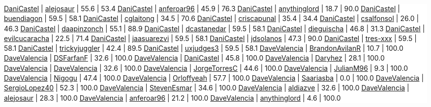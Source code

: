 [DaniCastel](http://www.ironhacks.com/preview/DaniCastel/webapp_phase2/index.html) | [alejosaur](http://www.ironhacks.com/preview/alejosaur/webapp_phase3/index.html) | 55.6 | 53.4
[DaniCastel](http://www.ironhacks.com/preview/DaniCastel/webapp_phase2/index.html) | [anferoar96](http://www.ironhacks.com/preview/anferoar96/webapp_phase3/index.html) | 45.9 | 76.3
[DaniCastel](http://www.ironhacks.com/preview/DaniCastel/webapp_phase2/index.html) | [anythinglord](http://www.ironhacks.com/preview/anythinglord/webapp_phase3/index.html) | 18.7 | 90.0
[DaniCastel](http://www.ironhacks.com/preview/DaniCastel/webapp_phase2/index.html) | [buendiagon](http://www.ironhacks.com/preview/buendiagon/webapp_phase3/index.html) | 59.5 | 58.1
[DaniCastel](http://www.ironhacks.com/preview/DaniCastel/webapp_phase2/index.html) | [cglaitong](http://www.ironhacks.com/preview/cglaitong/webapp_phase3/index.html) | 34.5 | 70.6
[DaniCastel](http://www.ironhacks.com/preview/DaniCastel/webapp_phase2/index.html) | [criscapunal](http://www.ironhacks.com/preview/criscapunal/webapp_phase3/index.html) | 35.4 | 34.4
[DaniCastel](http://www.ironhacks.com/preview/DaniCastel/webapp_phase2/index.html) | [csalfonsol](http://www.ironhacks.com/preview/csalfonsol/webapp_phase3/index.html) | 26.0 | 46.3
[DaniCastel](http://www.ironhacks.com/preview/DaniCastel/webapp_phase2/index.html) | [daapinzonch](http://www.ironhacks.com/preview/daapinzonch/webapp_phase3/index.html) | 55.1 | 88.9
[DaniCastel](http://www.ironhacks.com/preview/DaniCastel/webapp_phase2/index.html) | [dcastanedar](http://www.ironhacks.com/preview/dcastanedar/webapp_phase3/index.html) | 59.5 | 58.1
[DaniCastel](http://www.ironhacks.com/preview/DaniCastel/webapp_phase2/index.html) | [dieguischa](http://www.ironhacks.com/preview/dieguischa/webapp_phase3/index.html) | 46.8 | 31.3
[DaniCastel](http://www.ironhacks.com/preview/DaniCastel/webapp_phase2/index.html) | [evilcucaracha](http://www.ironhacks.com/preview/evilcucaracha/webapp_phase3/index.html) | 22.5 | 71.4
[DaniCastel](http://www.ironhacks.com/preview/DaniCastel/webapp_phase2/index.html) | [jaasuarezvi](http://www.ironhacks.com/preview/jaasuarezvi/webapp_phase3/index.html) | 59.5 | 58.1
[DaniCastel](http://www.ironhacks.com/preview/DaniCastel/webapp_phase2/index.html) | [jdsolanos](http://www.ironhacks.com/preview/jdsolanos/webapp_phase3/index.html) | 47.3 | 90.0
[DaniCastel](http://www.ironhacks.com/preview/DaniCastel/webapp_phase2/index.html) | [tres-xxx](http://www.ironhacks.com/preview/tres-xxx/webapp_phase3/index.html) | 59.5 | 58.1
[DaniCastel](http://www.ironhacks.com/preview/DaniCastel/webapp_phase2/index.html) | [trickyjuggler](http://www.ironhacks.com/preview/trickyjuggler/webapp_phase3/index.html) | 42.4 | 89.5
[DaniCastel](http://www.ironhacks.com/preview/DaniCastel/webapp_phase2/index.html) | [uxjudges3](http://www.ironhacks.com/preview/uxjudges3/webapp_phase3/index.html) | 59.5 | 58.1
[DaveValencia](http://www.ironhacks.com/preview/DaveValencia/webapp_phase2/index.html) | [BrandonAvilanR](http://www.ironhacks.com/preview/BrandonAvilanR/webapp_phase3/index.html) | 10.7 | 100.0
[DaveValencia](http://www.ironhacks.com/preview/DaveValencia/webapp_phase2/index.html) | [DSFarfanF](http://www.ironhacks.com/preview/DSFarfanF/webapp_phase3/index.html) | 32.6 | 100.0
[DaveValencia](http://www.ironhacks.com/preview/DaveValencia/webapp_phase2/index.html) | [DaniCastel](http://www.ironhacks.com/preview/DaniCastel/webapp_phase3/index.html) | 45.8 | 100.0
[DaveValencia](http://www.ironhacks.com/preview/DaveValencia/webapp_phase2/index.html) | [Daryhez](http://www.ironhacks.com/preview/Daryhez/webapp_phase3/index.html) | 28.1 | 100.0
[DaveValencia](http://www.ironhacks.com/preview/DaveValencia/webapp_phase2/index.html) | [DaveValencia](http://www.ironhacks.com/preview/DaveValencia/webapp_phase3/index.html) | 32.6 | 100.0
[DaveValencia](http://www.ironhacks.com/preview/DaveValencia/webapp_phase2/index.html) | [JorgeTorresC](http://www.ironhacks.com/preview/JorgeTorresC/webapp_phase3/index.html) | 44.6 | 100.0
[DaveValencia](http://www.ironhacks.com/preview/DaveValencia/webapp_phase2/index.html) | [JulianM96](http://www.ironhacks.com/preview/JulianM96/webapp_phase3/index.html) | 9.3 | 100.0
[DaveValencia](http://www.ironhacks.com/preview/DaveValencia/webapp_phase2/index.html) | [Nigogu](http://www.ironhacks.com/preview/Nigogu/webapp_phase3/index.html) | 47.4 | 100.0
[DaveValencia](http://www.ironhacks.com/preview/DaveValencia/webapp_phase2/index.html) | [Orloffyeah](http://www.ironhacks.com/preview/Orloffyeah/webapp_phase3/index.html) | 57.7 | 100.0
[DaveValencia](http://www.ironhacks.com/preview/DaveValencia/webapp_phase2/index.html) | [Saariasba](http://www.ironhacks.com/preview/Saariasba/webapp_phase3/index.html) | 0.0 | 100.0
[DaveValencia](http://www.ironhacks.com/preview/DaveValencia/webapp_phase2/index.html) | [SergioLopez40](http://www.ironhacks.com/preview/SergioLopez40/webapp_phase3/index.html) | 52.3 | 100.0
[DaveValencia](http://www.ironhacks.com/preview/DaveValencia/webapp_phase2/index.html) | [StevenEsmar](http://www.ironhacks.com/preview/StevenEsmar/webapp_phase3/index.html) | 34.6 | 100.0
[DaveValencia](http://www.ironhacks.com/preview/DaveValencia/webapp_phase2/index.html) | [aldiazve](http://www.ironhacks.com/preview/aldiazve/webapp_phase3/index.html) | 32.6 | 100.0
[DaveValencia](http://www.ironhacks.com/preview/DaveValencia/webapp_phase2/index.html) | [alejosaur](http://www.ironhacks.com/preview/alejosaur/webapp_phase3/index.html) | 28.3 | 100.0
[DaveValencia](http://www.ironhacks.com/preview/DaveValencia/webapp_phase2/index.html) | [anferoar96](http://www.ironhacks.com/preview/anferoar96/webapp_phase3/index.html) | 21.2 | 100.0
[DaveValencia](http://www.ironhacks.com/preview/DaveValencia/webapp_phase2/index.html) | [anythinglord](http://www.ironhacks.com/preview/anythinglord/webapp_phase3/index.html) | 4.6 | 100.0